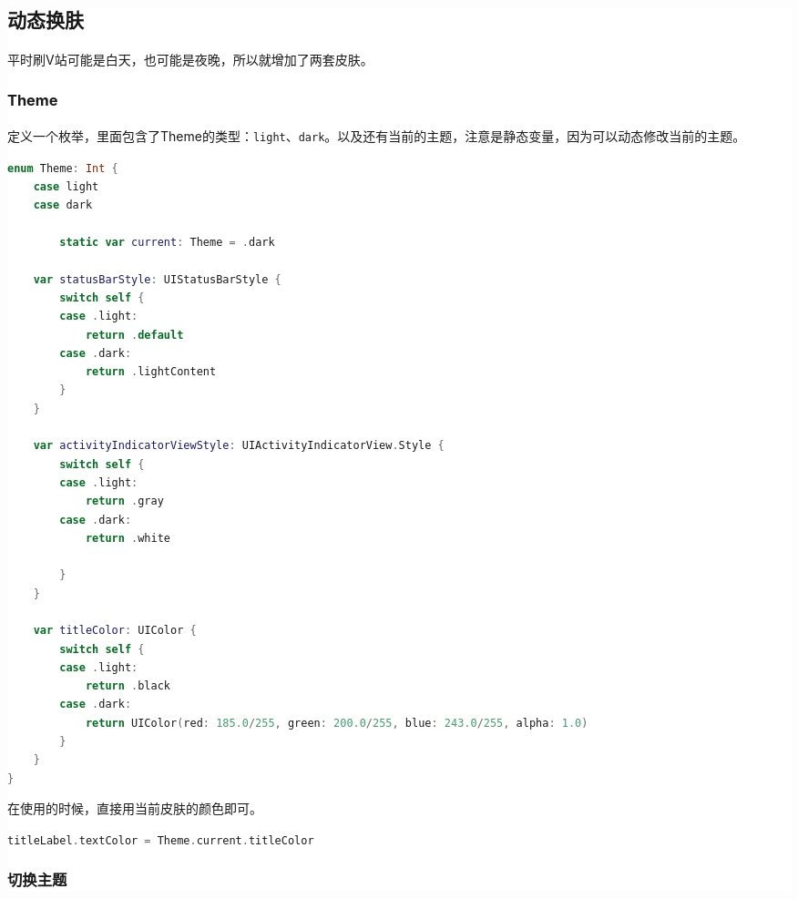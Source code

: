 ## 动态换肤

平时刷V站可能是白天，也可能是夜晚，所以就增加了两套皮肤。

### Theme

定义一个枚举，里面包含了Theme的类型：`light`、`dark`。以及还有当前的主题，注意是静态变量，因为可以动态修改当前的主题。

```swift
enum Theme: Int {
    case light
    case dark

        static var current: Theme = .dark
    
    var statusBarStyle: UIStatusBarStyle {
        switch self {
        case .light:
            return .default
        case .dark:
            return .lightContent
        }
    }
    
    var activityIndicatorViewStyle: UIActivityIndicatorView.Style {
        switch self {
        case .light:
            return .gray
        case .dark:
            return .white
        
        }
    }
    
    var titleColor: UIColor {
        switch self {
        case .light:
            return .black
        case .dark:
            return UIColor(red: 185.0/255, green: 200.0/255, blue: 243.0/255, alpha: 1.0)
        }
    }
}
```

在使用的时候，直接用当前皮肤的颜色即可。

```swift
titleLabel.textColor = Theme.current.titleColor
```

### 切换主题
